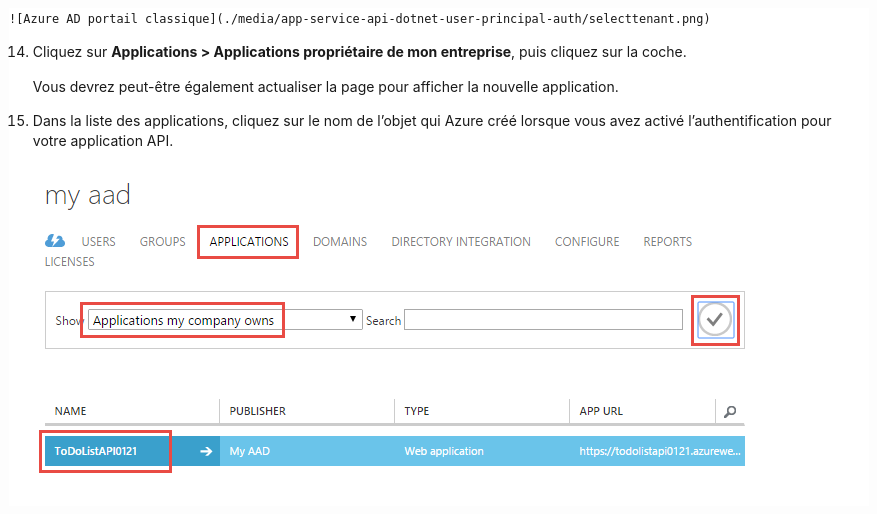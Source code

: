     ![Azure AD portail classique](./media/app-service-api-dotnet-user-principal-auth/selecttenant.png)

14. Cliquez sur **Applications > Applications propriétaire de mon entreprise**, puis cliquez sur la coche.

    Vous devrez peut-être également actualiser la page pour afficher la nouvelle application.

15. Dans la liste des applications, cliquez sur le nom de l’objet qui Azure créé lorsque vous avez activé l’authentification pour votre application API.

    ![Onglet Applications AD Azure](./media/app-service-api-dotnet-user-principal-auth/appstab.png)
